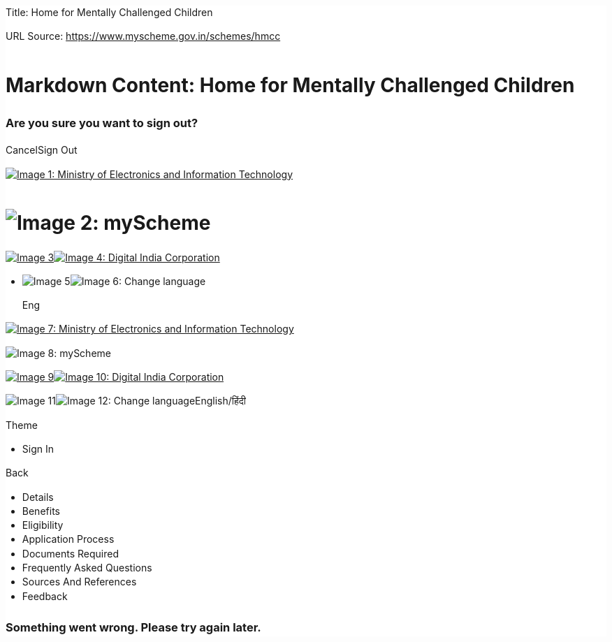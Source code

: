 Title: Home for Mentally Challenged Children

URL Source: https://www.myscheme.gov.in/schemes/hmcc

Markdown Content:
Home for Mentally Challenged Children
===============
  

### Are you sure you want to sign out?

CancelSign Out

[![Image 1: Ministry of Electronics and Information Technology](https://cdn.myscheme.in/images/logos/emblem-black.svg)](https://www.myscheme.gov.in/)

![Image 2: myScheme](https://cdn.myscheme.in/images/logos/myscheme-logo-black.svg)
==================================================================================

[![Image 3](blob:https://www.myscheme.gov.in/7029bfa5283c1934d72d4efe1c626373)![Image 4: Digital India Corporation](https://cdn.myscheme.in/images/logos/digital-india-black.svg)](https://www.digitalindia.gov.in/)

*   ![Image 5](blob:https://www.myscheme.gov.in/39e3356370f513e3664ceae4ebfc3a5a)![Image 6: Change language](blob:https://www.myscheme.gov.in/b9a31d3949b1882a09ed2f8508d538f3)
    
    Eng
    

[![Image 7: Ministry of Electronics and Information Technology](https://cdn.myscheme.in/images/logos/emblem-black.svg)](https://www.myscheme.gov.in/)

![Image 8: myScheme](https://cdn.myscheme.in/images/logos/myscheme-logo-black.svg)

[![Image 9](blob:https://www.myscheme.gov.in/04e0786ebe0ffe2b3244c2451b75b80f)![Image 10: Digital India Corporation](https://cdn.myscheme.in/images/logos/digital-india-black.svg)](https://www.digitalindia.gov.in/)

![Image 11](blob:https://www.myscheme.gov.in/39e3356370f513e3664ceae4ebfc3a5a)![Image 12: Change language](https://cdn.myscheme.in/images/icons/language.svg)English/हिंदी

Theme

*   Sign In

Back

*   Details
*   Benefits
*   Eligibility
*   Application Process
*   Documents Required
*   Frequently Asked Questions
*   Sources And References
*   Feedback

### Something went wrong. Please try again later.

